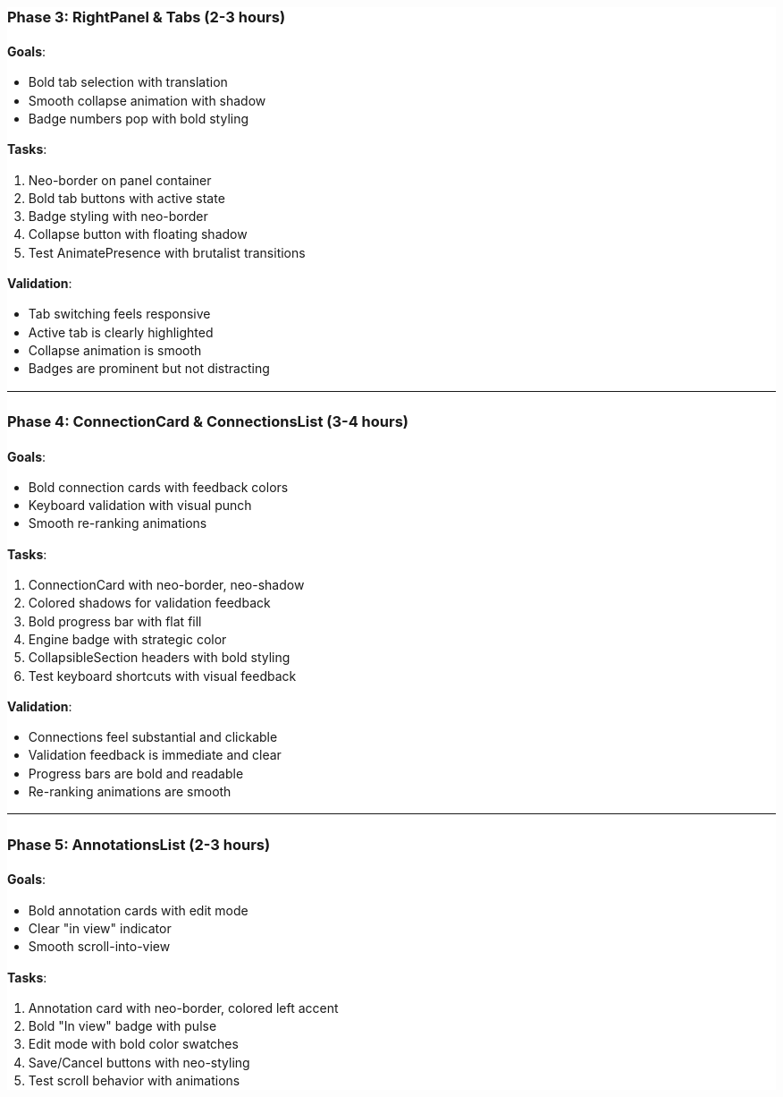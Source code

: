 
### Phase 3: RightPanel & Tabs (2-3 hours)

**Goals**:
- Bold tab selection with translation
- Smooth collapse animation with shadow
- Badge numbers pop with bold styling

**Tasks**:
1. Neo-border on panel container
2. Bold tab buttons with active state
3. Badge styling with neo-border
4. Collapse button with floating shadow
5. Test AnimatePresence with brutalist transitions

**Validation**:
- Tab switching feels responsive
- Active tab is clearly highlighted
- Collapse animation is smooth
- Badges are prominent but not distracting

---

### Phase 4: ConnectionCard & ConnectionsList (3-4 hours)

**Goals**:
- Bold connection cards with feedback colors
- Keyboard validation with visual punch
- Smooth re-ranking animations

**Tasks**:
1. ConnectionCard with neo-border, neo-shadow
2. Colored shadows for validation feedback
3. Bold progress bar with flat fill
4. Engine badge with strategic color
5. CollapsibleSection headers with bold styling
6. Test keyboard shortcuts with visual feedback

**Validation**:
- Connections feel substantial and clickable
- Validation feedback is immediate and clear
- Progress bars are bold and readable
- Re-ranking animations are smooth

---

### Phase 5: AnnotationsList (2-3 hours)

**Goals**:
- Bold annotation cards with edit mode
- Clear "in view" indicator
- Smooth scroll-into-view

**Tasks**:
1. Annotation card with neo-border, colored left accent
2. Bold "In view" badge with pulse
3. Edit mode with bold color swatches
4. Save/Cancel buttons with neo-styling
5. Test scroll behavior with animations
